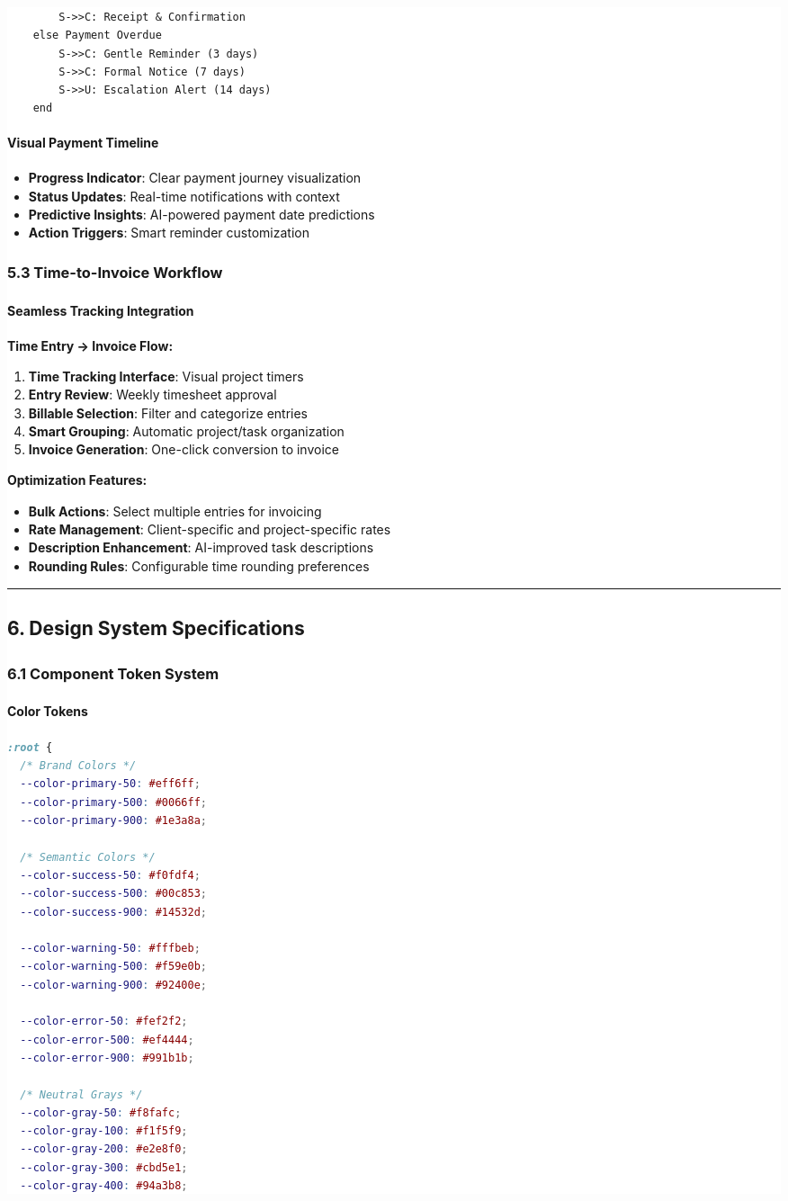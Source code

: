 ```mermaid
        S->>C: Receipt & Confirmation
    else Payment Overdue
        S->>C: Gentle Reminder (3 days)
        S->>C: Formal Notice (7 days)
        S->>U: Escalation Alert (14 days)
    end
```

#### Visual Payment Timeline
- **Progress Indicator**: Clear payment journey visualization
- **Status Updates**: Real-time notifications with context
- **Predictive Insights**: AI-powered payment date predictions
- **Action Triggers**: Smart reminder customization

### 5.3 Time-to-Invoice Workflow

#### Seamless Tracking Integration
**Time Entry → Invoice Flow:**
1. **Time Tracking Interface**: Visual project timers
2. **Entry Review**: Weekly timesheet approval
3. **Billable Selection**: Filter and categorize entries
4. **Smart Grouping**: Automatic project/task organization
5. **Invoice Generation**: One-click conversion to invoice

**Optimization Features:**
- **Bulk Actions**: Select multiple entries for invoicing
- **Rate Management**: Client-specific and project-specific rates
- **Description Enhancement**: AI-improved task descriptions
- **Rounding Rules**: Configurable time rounding preferences

---

## 6. Design System Specifications

### 6.1 Component Token System

#### Color Tokens
```css
:root {
  /* Brand Colors */
  --color-primary-50: #eff6ff;
  --color-primary-500: #0066ff;
  --color-primary-900: #1e3a8a;
  
  /* Semantic Colors */
  --color-success-50: #f0fdf4;
  --color-success-500: #00c853;
  --color-success-900: #14532d;
  
  --color-warning-50: #fffbeb;
  --color-warning-500: #f59e0b;
  --color-warning-900: #92400e;
  
  --color-error-50: #fef2f2;
  --color-error-500: #ef4444;
  --color-error-900: #991b1b;
  
  /* Neutral Grays */
  --color-gray-50: #f8fafc;
  --color-gray-100: #f1f5f9;
  --color-gray-200: #e2e8f0;
  --color-gray-300: #cbd5e1;
  --color-gray-400: #94a3b8;
```
